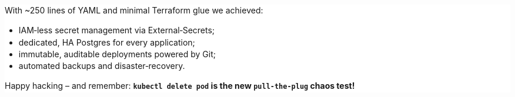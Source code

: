 With ~250 lines of YAML and minimal Terraform glue we achieved:

- IAM‑less secret management via External‑Secrets;
- dedicated, HA Postgres for every application;
- immutable, auditable deployments powered by Git;
- automated backups and disaster‑recovery.

Happy hacking – and remember: **`kubectl delete pod` is the new `pull‑the‑plug` chaos test!**

